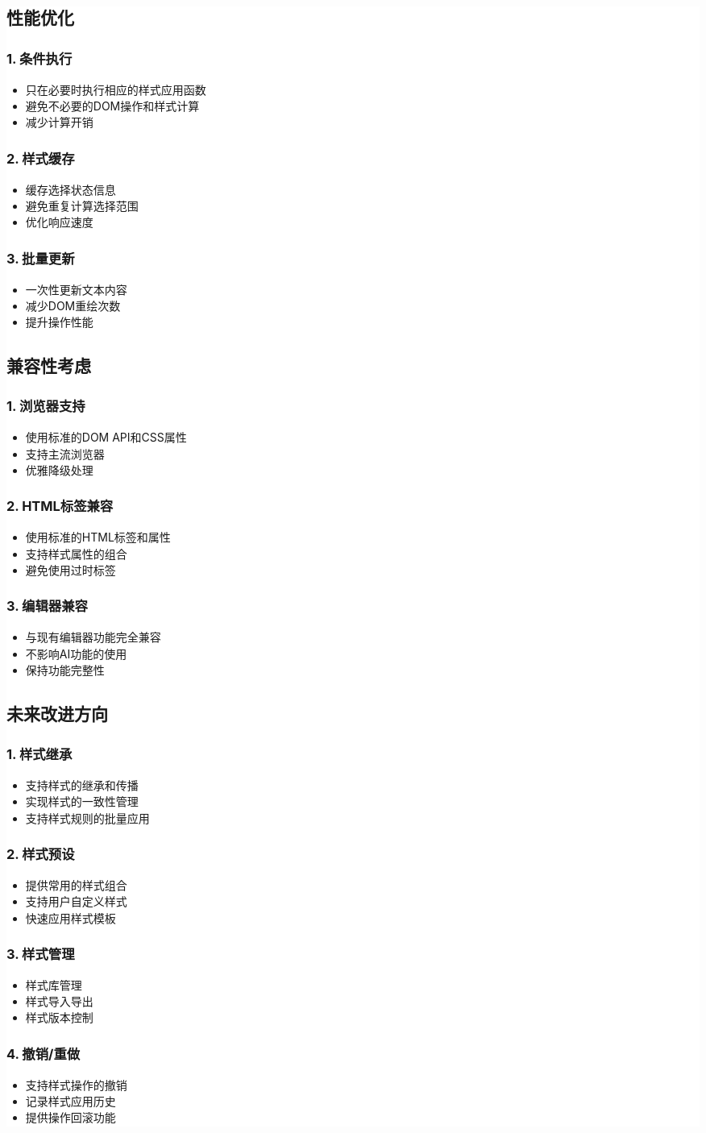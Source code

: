 ## 性能优化

### 1. 条件执行
- 只在必要时执行相应的样式应用函数
- 避免不必要的DOM操作和样式计算
- 减少计算开销

### 2. 样式缓存
- 缓存选择状态信息
- 避免重复计算选择范围
- 优化响应速度

### 3. 批量更新
- 一次性更新文本内容
- 减少DOM重绘次数
- 提升操作性能

## 兼容性考虑

### 1. 浏览器支持
- 使用标准的DOM API和CSS属性
- 支持主流浏览器
- 优雅降级处理

### 2. HTML标签兼容
- 使用标准的HTML标签和属性
- 支持样式属性的组合
- 避免使用过时标签

### 3. 编辑器兼容
- 与现有编辑器功能完全兼容
- 不影响AI功能的使用
- 保持功能完整性

## 未来改进方向

### 1. 样式继承
- 支持样式的继承和传播
- 实现样式的一致性管理
- 支持样式规则的批量应用

### 2. 样式预设
- 提供常用的样式组合
- 支持用户自定义样式
- 快速应用样式模板

### 3. 样式管理
- 样式库管理
- 样式导入导出
- 样式版本控制

### 4. 撤销/重做
- 支持样式操作的撤销
- 记录样式应用历史
- 提供操作回滚功能 